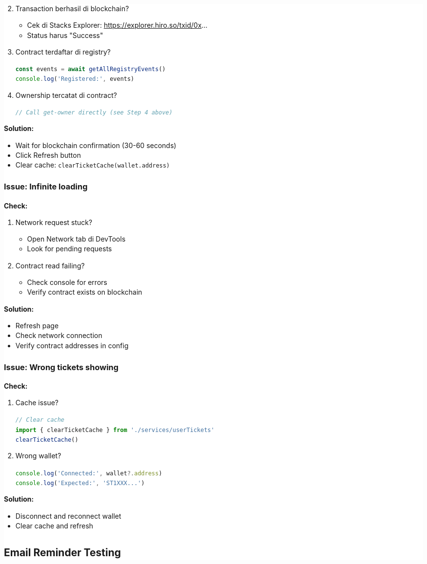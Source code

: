 2. Transaction berhasil di blockchain?
   - Cek di Stacks Explorer: https://explorer.hiro.so/txid/0x...
   - Status harus "Success"

3. Contract terdaftar di registry?
   ```javascript
   const events = await getAllRegistryEvents()
   console.log('Registered:', events)
   ```

4. Ownership tercatat di contract?
   ```javascript
   // Call get-owner directly (see Step 4 above)
   ```

**Solution:**
- Wait for blockchain confirmation (30-60 seconds)
- Click Refresh button
- Clear cache: `clearTicketCache(wallet.address)`

### Issue: Infinite loading

**Check:**
1. Network request stuck?
   - Open Network tab di DevTools
   - Look for pending requests

2. Contract read failing?
   - Check console for errors
   - Verify contract exists on blockchain

**Solution:**
- Refresh page
- Check network connection
- Verify contract addresses in config

### Issue: Wrong tickets showing

**Check:**
1. Cache issue?
   ```javascript
   // Clear cache
   import { clearTicketCache } from './services/userTickets'
   clearTicketCache()
   ```

2. Wrong wallet?
   ```javascript
   console.log('Connected:', wallet?.address)
   console.log('Expected:', 'ST1XXX...')
   ```

**Solution:**
- Disconnect and reconnect wallet
- Clear cache and refresh

## Email Reminder Testing

